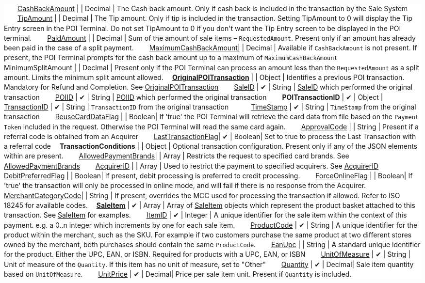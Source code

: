   [CashBackAmount](#cashbackamount)          |  | Decimal | The Cash back amount. Only if cash back is included in the transaction by the Sale System
  [TipAmount](#tipamount)                    |  | Decimal | The Tip amount. Only if tip is included in the transaction.  Setting TipAmount to 0 will display the Tip Entry screen in the POI Terminal.  Do not set TipAmount to 0 if you don't want the Tip Entry screen to be displayed in the POI terminal.
  [PaidAmount](#paidamount)                  |  | Decimal | Sum of the amount of sale items – `RequestedAmount`. Present only if an amount has already been paid in the case of a split payment.
  [MaximumCashBackAmount](#maximumcashbackamount)|  | Decimal | Available if `CashBackAmount` is not present. If present, the POI Terminal prompts for the cash back amount up to a maximum of `MaximumCashBackAmount`
  [MinimumSplitAmount](#minimumsplitamount)  |   | Decimal | Present only if the POI Terminal can process an amount less than the `RequestedAmount` as a split amount. Limits the minimum split amount allowed.
 **[OriginalPOITransaction](../data-dictionary#originalpoitransaction)** |  | Object | Identifies a previous POI transaction. Mandatory for Refund and Completion. See [OriginalPOITransaction](../data-dictionary#originalpoitransaction)
  [SaleID](../data-dictionary#saleid)                          | ✔ | String | [SaleID](../data-dictionary#saleid) which performed the original transaction
  [POIID](../data-dictionary#poiid)                            | ✔ | String | [POIID](../data-dictionary#poiid) which performed the original transaction
  **POITransactionID**                       | ✔ | Object | 
   [TransactionID](../data-dictionary#transactionid)           | ✔ | String | `TransactionID` from the original transaction
   [TimeStamp](../data-dictionary#timestamp)                   | ✔ | String | `TimeStamp` from the original transaction
  [ReuseCardDataFlag](#reusecarddataflag)    |  | Boolean| If 'true' the POI Terminal will retrieve the card data from file based on the `PaymentToken` included in the request. Otherwise the POI Terminal will read the same card again.
  [ApprovalCode](#approvalcode)              |  | String | Present if a referral code is obtained from an Acquirer
  [LastTransactionFlag](#lasttransactionflag)| ✔ | Boolean| Set to true to process the Last Transaction with a referral code
 **TransactionConditions**                   |  | Object | Optional transaction configuration. Present only if any of the JSON elements within are present.
  [AllowedPaymentBrands](../data-dictionary#allowedpaymentbrands)|  | Array  | Restricts the request to specified card brands. See [AllowedPaymentBrands](../data-dictionary#allowedpaymentbrands)
  [AcquirerID](../data-dictionary#paymenttransaction.transactionconditions.acquirerid) |  | Array  | Used to restrict the payment to specified acquirers. See [AcquirerID](../data-dictionary#paymenttransaction.transactionconditions.acquirerid)
  [DebitPreferredFlag](#debitpreferredflag)  |  | Boolean| If present, debit processing is preferred to credit processing.
  [ForceOnlineFlag](../data-dictionary#forceonlineflag)        |  | Boolean| If 'true' the transaction will only be processed in online mode, and will fail if there is no response from the Acquirer.
  [MerchantCategoryCode](../data-dictionary#merchantcategorycode)|  | String | If present, overrides the MCC used for processing the transaction if allowed. Refer to ISO 18245 for available codes.
 **[SaleItem](../data-dictionary#saleitem)**                   | ✔ | Array  | Array of [SaleItem](../data-dictionary#saleitem) objects which represent the product basket attached to this transaction. See [SaleItem](../data-dictionary#saleitem) for examples.
  [ItemID](../data-dictionary#itemid)                          | ✔ | Integer | A unique identifier for the sale item within the context of this payment. e.g. a 0..n integer which increments by one for each sale item.
  [ProductCode](../data-dictionary#productcode)                | ✔ | String | A unique identifier for the product within the merchant, such as the SKU. For example if two customers purchase the same product at two different stores owned by the merchant, both purchases should contain the same `ProductCode`.
  [EanUpc](../data-dictionary#eanupc)                          |  | String | A standard unique identifier for the product. Either the UPC, EAN, or ISBN. Required for products with a UPC, EAN, or ISBN
  [UnitOfMeasure](../data-dictionary#unitofmeasure)            | ✔ | String | Unit of measure of the `Quantity`. If this item has no unit of measure, set to "Other"
  [Quantity](../data-dictionary#quantity)                      | ✔ | Decimal| Sale item quantity based on `UnitOfMeasure`.
  [UnitPrice](../data-dictionary#unitprice)                    | ✔ | Decimal| Price per sale item unit. Present if `Quantity` is included.